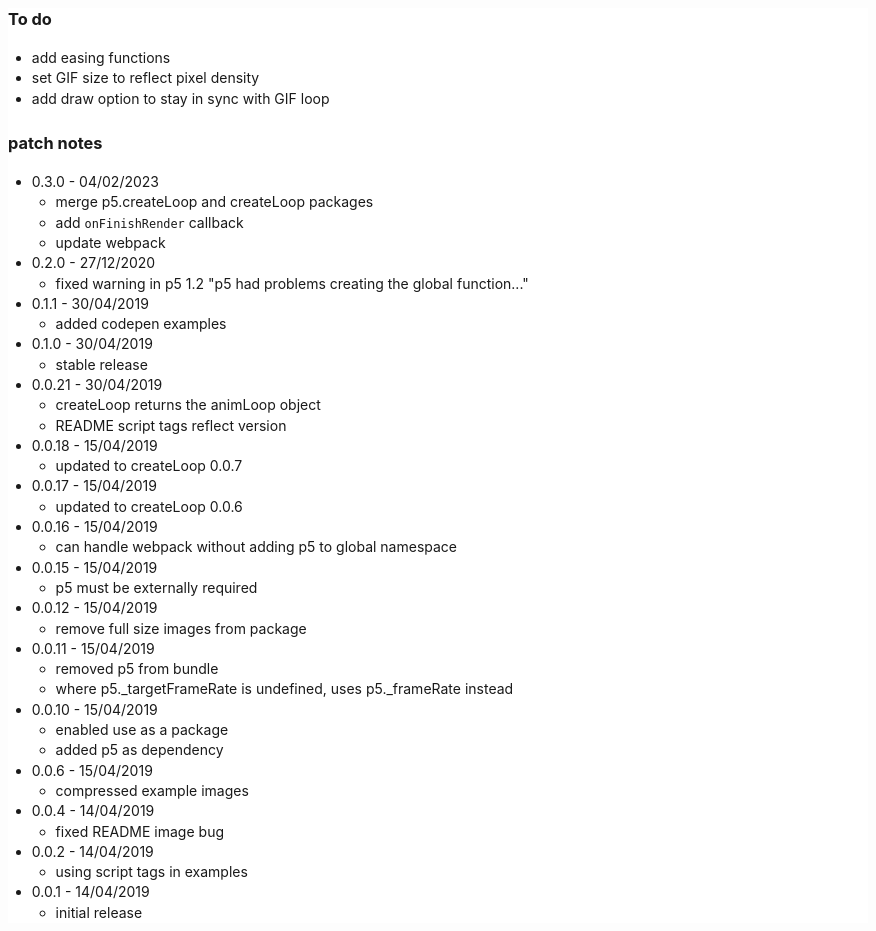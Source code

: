 ### To do

- add easing functions
- set GIF size to reflect pixel density
- add draw option to stay in sync with GIF loop

### patch notes
- 0.3.0 - 04/02/2023
  - merge p5.createLoop and createLoop packages
  - add `onFinishRender` callback
  - update webpack
- 0.2.0 - 27/12/2020
  - fixed warning in p5 1.2 "p5 had problems creating the global function..."
- 0.1.1 - 30/04/2019
  - added codepen examples
- 0.1.0 - 30/04/2019
  - stable release
- 0.0.21 - 30/04/2019
  - createLoop returns the animLoop object
  - README script tags reflect version
- 0.0.18 - 15/04/2019
  - updated to createLoop 0.0.7
- 0.0.17 - 15/04/2019
  - updated to createLoop 0.0.6
- 0.0.16 - 15/04/2019
  - can handle webpack without adding p5 to global namespace
- 0.0.15 - 15/04/2019
  - p5 must be externally required
- 0.0.12 - 15/04/2019
  - remove full size images from package
- 0.0.11 - 15/04/2019
  - removed p5 from bundle
  - where p5._targetFrameRate is undefined, uses p5._frameRate instead
- 0.0.10 - 15/04/2019
  - enabled use as a package
  - added p5 as dependency
- 0.0.6 - 15/04/2019
  - compressed example images
- 0.0.4 - 14/04/2019
  - fixed README image bug
- 0.0.2 - 14/04/2019
  - using script tags in examples
- 0.0.1 - 14/04/2019
  - initial release
